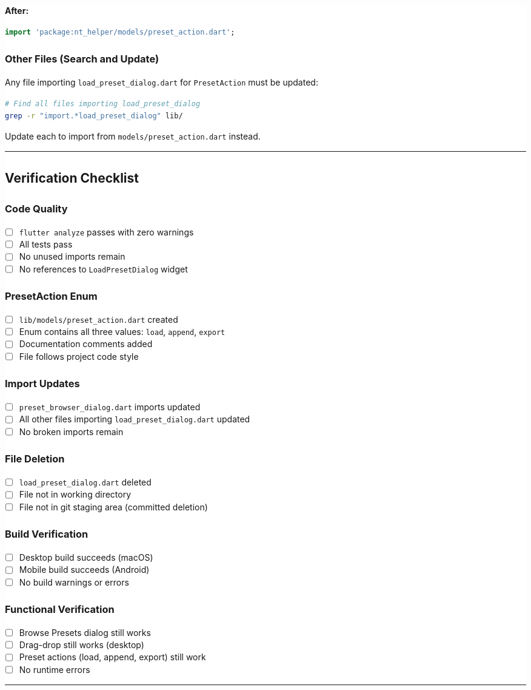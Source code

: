 **After:**
```dart
import 'package:nt_helper/models/preset_action.dart';
```

### Other Files (Search and Update)

Any file importing `load_preset_dialog.dart` for `PresetAction` must be updated:

```bash
# Find all files importing load_preset_dialog
grep -r "import.*load_preset_dialog" lib/
```

Update each to import from `models/preset_action.dart` instead.

---

## Verification Checklist

### Code Quality
- [ ] `flutter analyze` passes with zero warnings
- [ ] All tests pass
- [ ] No unused imports remain
- [ ] No references to `LoadPresetDialog` widget

### PresetAction Enum
- [ ] `lib/models/preset_action.dart` created
- [ ] Enum contains all three values: `load`, `append`, `export`
- [ ] Documentation comments added
- [ ] File follows project code style

### Import Updates
- [ ] `preset_browser_dialog.dart` imports updated
- [ ] All other files importing `load_preset_dialog.dart` updated
- [ ] No broken imports remain

### File Deletion
- [ ] `load_preset_dialog.dart` deleted
- [ ] File not in working directory
- [ ] File not in git staging area (committed deletion)

### Build Verification
- [ ] Desktop build succeeds (macOS)
- [ ] Mobile build succeeds (Android)
- [ ] No build warnings or errors

### Functional Verification
- [ ] Browse Presets dialog still works
- [ ] Drag-drop still works (desktop)
- [ ] Preset actions (load, append, export) still work
- [ ] No runtime errors

---